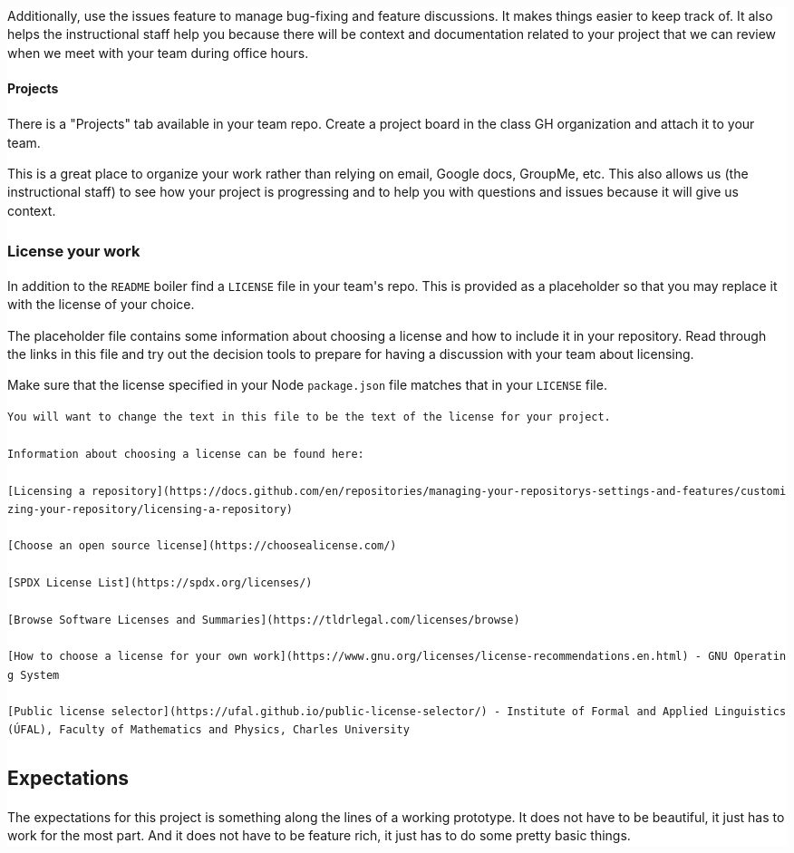 Additionally, use the issues feature to manage bug-fixing and feature discussions.
It makes things easier to keep track of.
It also helps the instructional staff help you because there will be context and documentation related to your project that we can review when we meet with your team during office hours.

#### Projects

There is a "Projects" tab available in your team repo.
Create a project board in the class GH organization and attach it to your team. 

This is a great place to organize your work rather than relying on email, Google docs, GroupMe, etc.
This also allows us (the instructional staff) to see how your project is progressing and to help you with questions and issues because it will give us context.

### License your work

In addition to the `README` boiler find a `LICENSE` file in your team's repo.
This is provided as a placeholder so that you may replace it with the license of your choice.

The placeholder file contains some information about choosing a license and how to include it in your repository.
Read through the links in this file and try out the decision tools to prepare for having a discussion with your team about licensing.

Make sure that the license specified in your Node `package.json` file matches that in your `LICENSE` file.

```LICENSE
You will want to change the text in this file to be the text of the license for your project.

Information about choosing a license can be found here:

[Licensing a repository](https://docs.github.com/en/repositories/managing-your-repositorys-settings-and-features/customizing-your-repository/licensing-a-repository)

[Choose an open source license](https://choosealicense.com/)

[SPDX License List](https://spdx.org/licenses/)

[Browse Software Licenses and Summaries](https://tldrlegal.com/licenses/browse)

[How to choose a license for your own work](https://www.gnu.org/licenses/license-recommendations.en.html) - GNU Operating System

[Public license selector](https://ufal.github.io/public-license-selector/) - Institute of Formal and Applied Linguistics (ÚFAL), Faculty of Mathematics and Physics, Charles University
```

## Expectations

The expectations for this project is something along the lines of a working prototype.
It does not have to be beautiful, it just has to work for the most part.
And it does not have to be feature rich, it just has to do some pretty basic things.
